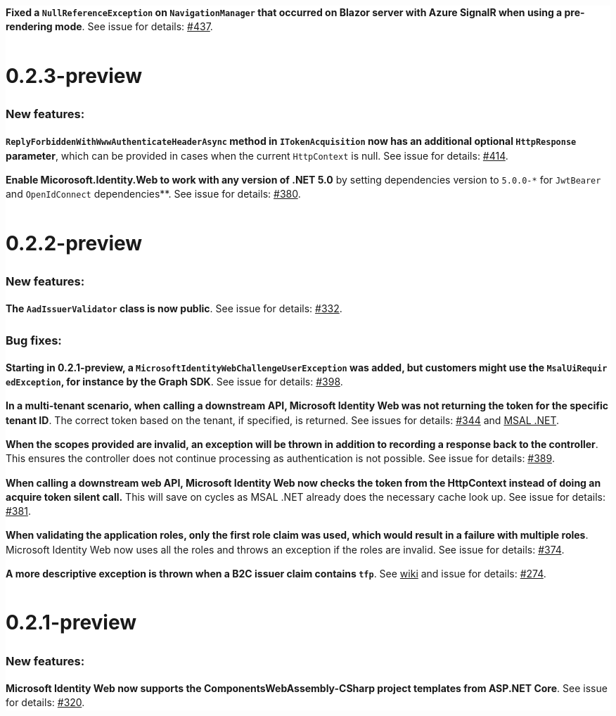 **Fixed a `NullReferenceException` on `NavigationManager` that occurred on Blazor server with Azure SignalR when using a pre-rendering mode**. See issue for details: [#437](https://github.com/AzureAD/microsoft-identity-web/issues/437).

0.2.3-preview
============
### New features:
**`ReplyForbiddenWithWwwAuthenticateHeaderAsync` method in `ITokenAcquisition` now has an additional optional `HttpResponse` parameter**, which can be provided in cases when the current `HttpContext` is null.  See issue for details: [#414](https://github.com/AzureAD/microsoft-identity-web/issues/414).

**Enable Micorosoft.Identity.Web to work with any version of .NET 5.0** by setting dependencies version to `5.0.0-*` for `JwtBearer` and `OpenIdConnect` dependencies**. See issue for details: [#380](https://github.com/AzureAD/microsoft-identity-web/issues/380).

0.2.2-preview
============
### New features:
**The `AadIssuerValidator` class is now public**. See issue for details: [#332](https://github.com/AzureAD/microsoft-identity-web/issues/332).

### Bug fixes:
**Starting in 0.2.1-preview, a `MicrosoftIdentityWebChallengeUserException` was added, but customers might use the `MsalUiRequiredException`, for instance by the Graph SDK**. See issue for details: [#398](https://github.com/AzureAD/microsoft-identity-web/issues/398).

**In a multi-tenant scenario, when calling a downstream API, Microsoft Identity Web was not returning the token for the specific tenant ID**. The correct token based on the tenant, if specified, is returned. See issues for details: [#344](https://github.com/AzureAD/microsoft-identity-web/issues/344) and [MSAL .NET](https://github.com/AzureAD/microsoft-authentication-library-for-dotnet/issues/1965).

**When the scopes provided are invalid, an exception will be thrown in addition to recording a response back to the controller**. This ensures the controller does not continue processing as authentication is not possible. See issue for details: [#389](https://github.com/AzureAD/microsoft-identity-web/issues/389).

**When calling a downstream web API, Microsoft Identity Web now checks the token from the HttpContext instead of doing an acquire token silent call.** This will save on cycles as MSAL .NET already does the necessary cache look up. See issue for details: [#381](https://github.com/AzureAD/microsoft-identity-web/issues/381).

**When validating the application roles, only the first role claim was used, which would result in a failure with multiple roles**. Microsoft Identity Web now uses all the roles and throws an exception if the roles are invalid. See issue for details: [#374](https://github.com/AzureAD/microsoft-identity-web/issues/374).

**A more descriptive exception is thrown when a B2C issuer claim contains `tfp`**. See [wiki](https://github.com/AzureAD/microsoft-identity-web/wiki/Azure-AD-B2C-issuer-claim-support) and issue for details: [#274](https://github.com/AzureAD/microsoft-identity-web/issues/274).

0.2.1-preview
============
### New features:
**Microsoft Identity Web now supports the ComponentsWebAssembly-CSharp project templates from ASP.NET Core**. See issue for details: [#320](https://github.com/AzureAD/microsoft-identity-web/issues/320).
